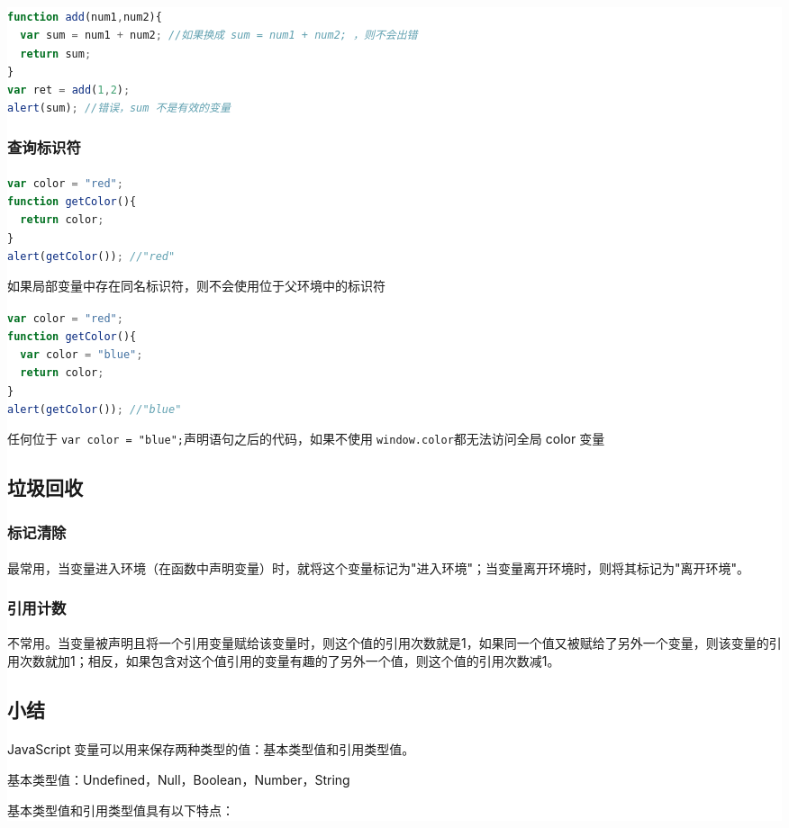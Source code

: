 ```javascript
function add(num1,num2){
  var sum = num1 + num2; //如果换成 sum = num1 + num2; ，则不会出错
  return sum;
}
var ret = add(1,2);
alert(sum); //错误，sum 不是有效的变量
```



### 查询标识符

```javascript
var color = "red";
function getColor(){
  return color;
}
alert(getColor()); //"red"
```

如果局部变量中存在同名标识符，则不会使用位于父环境中的标识符

```javascript
var color = "red";
function getColor(){
  var color = "blue";
  return color;
}
alert(getColor()); //"blue"
```

任何位于 `var color = "blue";`声明语句之后的代码，如果不使用 `window.color`都无法访问全局 color 变量



## 垃圾回收

### 标记清除

最常用，当变量进入环境（在函数中声明变量）时，就将这个变量标记为"进入环境"；当变量离开环境时，则将其标记为"离开环境"。

### 引用计数

不常用。当变量被声明且将一个引用变量赋给该变量时，则这个值的引用次数就是1，如果同一个值又被赋给了另外一个变量，则该变量的引用次数就加1；相反，如果包含对这个值引用的变量有趣的了另外一个值，则这个值的引用次数减1。



## 小结

JavaScript 变量可以用来保存两种类型的值：基本类型值和引用类型值。

基本类型值：Undefined，Null，Boolean，Number，String

基本类型值和引用类型值具有以下特点：
